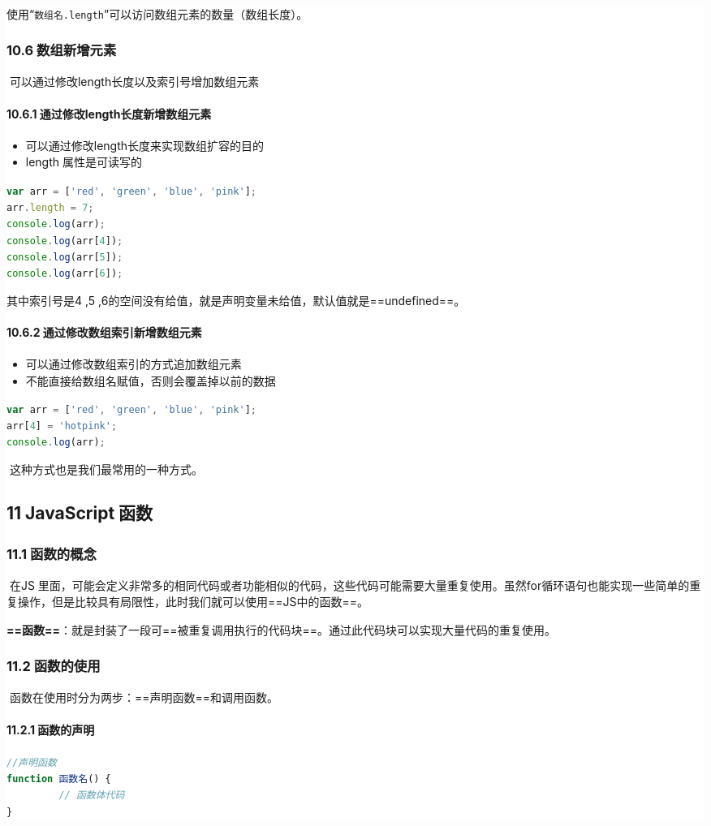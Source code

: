 使用“`数组名.length`”可以访问数组元素的数量（数组长度）。

### 10.6 数组新增元素

​		可以通过修改length长度以及索引号增加数组元素

#### 10.6.1 通过修改length长度新增数组元素

* 可以通过修改length长度来实现数组扩容的目的
* length 属性是可读写的

```javascript
var arr = ['red', 'green', 'blue', 'pink'];
arr.length = 7;
console.log(arr);
console.log(arr[4]);
console.log(arr[5]);
console.log(arr[6]);
```

其中索引号是4 ,5 ,6的空间没有给值，就是声明变量未给值，默认值就是==undefined==。

#### 10.6.2 通过修改数组索引新增数组元素

* 可以通过修改数组索引的方式追加数组元素
* 不能直接给数组名赋值，否则会覆盖掉以前的数据

```javascript
var arr = ['red', 'green', 'blue', 'pink'];
arr[4] = 'hotpink';
console.log(arr);
```

​		这种方式也是我们最常用的一种方式。

## 11 JavaScript 函数

### 11.1 函数的概念

​		在JS 里面，可能会定义非常多的相同代码或者功能相似的代码，这些代码可能需要大量重复使用。
​		虽然for循环语句也能实现一些简单的重复操作，但是比较具有局限性，此时我们就可以使用==JS中的函数==。

**==函数==**：就是封装了一段可==被重复调用执行的代码块==。通过此代码块可以实现大量代码的重复使用。

### 11.2 函数的使用

​			函数在使用时分为两步：==声明函数==和调用函数。

#### 11.2.1 函数的声明

```javascript
//声明函数
function 函数名() {
         // 函数体代码
}
```
